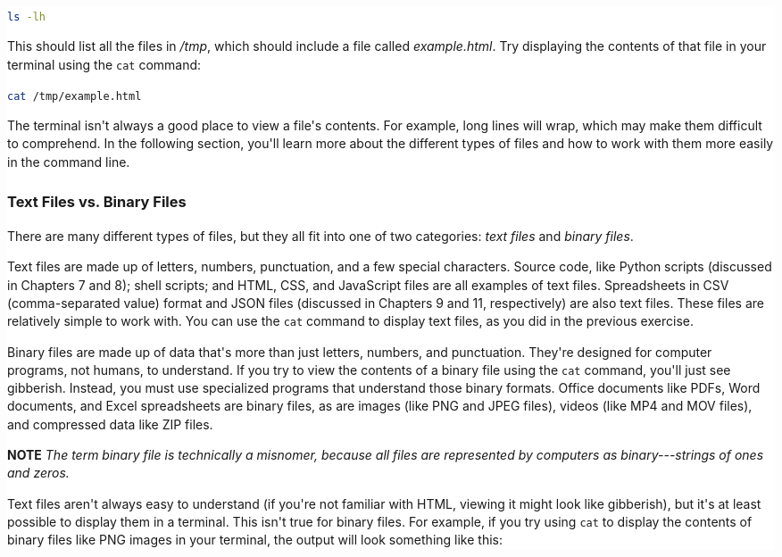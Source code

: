 ```sh
ls -lh
```

This should list all the files in */tmp*, which should include a file
called *example.html*. Try displaying the contents of that file in your
terminal using the `cat`
command:

```sh
cat /tmp/example.html
```

The terminal isn't always a good place to view a file's contents. For
example, long lines will wrap, which may make them difficult to
comprehend. In the following section, you'll learn more about the
different types of files and how to work with them more easily in the
command line.




### Text Files vs. Binary Files

There are many different types of files, but they all fit into one of
two categories: *text files* and *binary files*.

Text files are made up of letters, numbers,
punctuation, and a few special characters. Source code, like Python
scripts (discussed in Chapters 7 and
8); shell scripts; and HTML, CSS, and
JavaScript files are all examples of text files. Spreadsheets in CSV
(comma-separated value) format and JSON files (discussed in Chapters
9 and 11,
respectively) are also text files. These files are relatively simple to
work with. You can use the `cat` command to display text files, as you
did in the previous exercise.

Binary files are made up of data that's more than just letters, numbers,
and punctuation. They're designed for computer programs, not humans, to
understand. If you try to view the contents of a binary file using the
`cat` command, you'll just see
gibberish. Instead, you must use specialized programs that understand
those binary formats. Office documents like PDFs, Word documents, and
Excel spreadsheets are binary files, as are images (like PNG and JPEG
files), videos (like MP4 and MOV files), and compressed data like ZIP
files.

**NOTE** *The term binary file is technically a misnomer,
because all files are represented by computers as binary---strings of
ones and zeros.*

Text files aren't always easy to understand (if you're not familiar with
HTML, viewing it might look like gibberish), but it's at least possible
to display them in a terminal. This isn't true for binary files. For
example, if you try using `cat` to display the contents of binary
files like PNG images in your terminal, the output will look something
like this:

